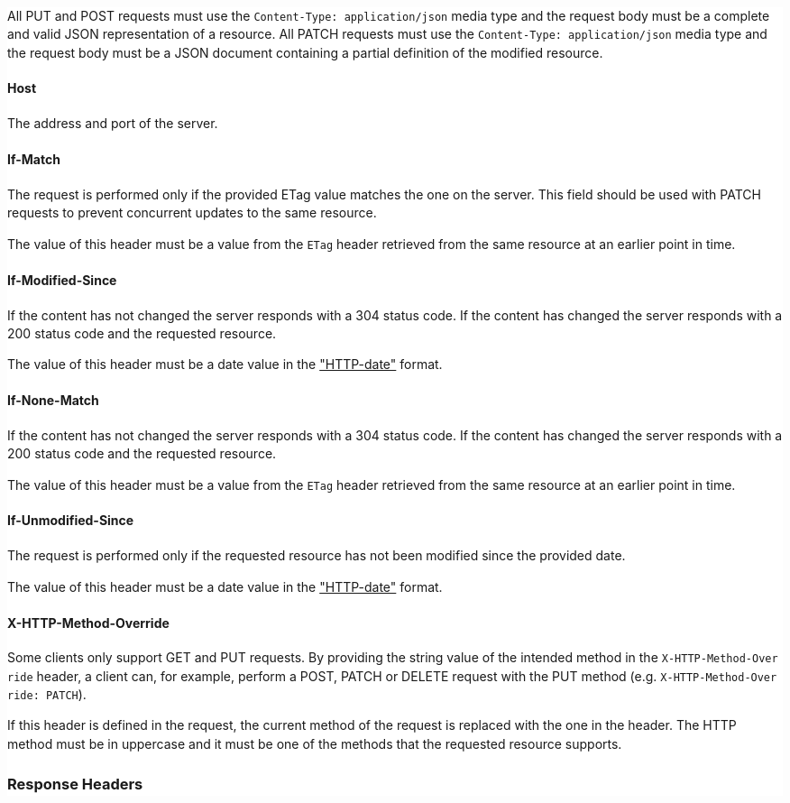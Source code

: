 All PUT and POST requests must use the `Content-Type: application/json` media
type and the request body must be a complete and valid JSON representation of a
resource. All PATCH requests must use the `Content-Type: application/json` media
type and the request body must be a JSON document containing a partial
definition of the modified resource.

#### Host

The address and port of the server.

#### If-Match

The request is performed only if the provided ETag value matches the one on the
server. This field should be used with PATCH requests to prevent concurrent
updates to the same resource.

The value of this header must be a value from the `ETag` header retrieved from
the same resource at an earlier point in time.

#### If-Modified-Since

If the content has not changed the server responds with a 304 status code.  If
the content has changed the server responds with a 200 status code and the
requested resource.

The value of this header must be a date value in the
["HTTP-date"](https://www.ietf.org/rfc/rfc2822.txt) format.

#### If-None-Match

If the content has not changed the server responds with a 304 status code.  If
the content has changed the server responds with a 200 status code and the
requested resource.

The value of this header must be a value from the `ETag` header retrieved from
the same resource at an earlier point in time.

#### If-Unmodified-Since

The request is performed only if the requested resource has not been modified
since the provided date.

The value of this header must be a date value in the
["HTTP-date"](https://www.ietf.org/rfc/rfc2822.txt) format.

#### X-HTTP-Method-Override

Some clients only support GET and PUT requests. By providing the string value of
the intended method in the `X-HTTP-Method-Override` header, a client can, for
example, perform a POST, PATCH or DELETE request with the PUT method
(e.g. `X-HTTP-Method-Override: PATCH`).

If this header is defined in the request, the current method of the request is
replaced with the one in the header. The HTTP method must be in uppercase and it
must be one of the methods that the requested resource supports.

### Response Headers

